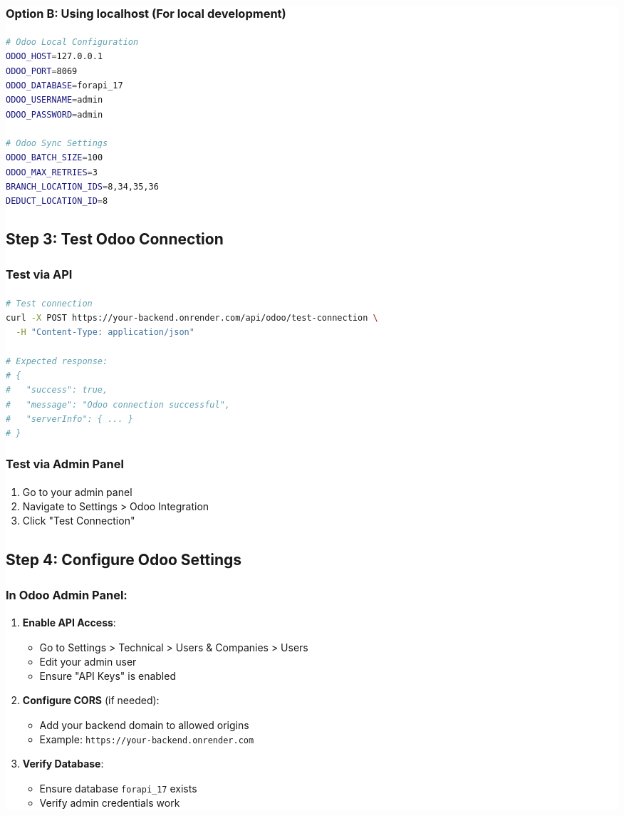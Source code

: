 ### Option B: Using localhost (For local development)
```bash
# Odoo Local Configuration
ODOO_HOST=127.0.0.1
ODOO_PORT=8069
ODOO_DATABASE=forapi_17
ODOO_USERNAME=admin
ODOO_PASSWORD=admin

# Odoo Sync Settings
ODOO_BATCH_SIZE=100
ODOO_MAX_RETRIES=3
BRANCH_LOCATION_IDS=8,34,35,36
DEDUCT_LOCATION_ID=8
```

## Step 3: Test Odoo Connection

### Test via API
```bash
# Test connection
curl -X POST https://your-backend.onrender.com/api/odoo/test-connection \
  -H "Content-Type: application/json"

# Expected response:
# {
#   "success": true,
#   "message": "Odoo connection successful",
#   "serverInfo": { ... }
# }
```

### Test via Admin Panel
1. Go to your admin panel
2. Navigate to Settings > Odoo Integration
3. Click "Test Connection"

## Step 4: Configure Odoo Settings

### In Odoo Admin Panel:
1. **Enable API Access**:
   - Go to Settings > Technical > Users & Companies > Users
   - Edit your admin user
   - Ensure "API Keys" is enabled

2. **Configure CORS** (if needed):
   - Add your backend domain to allowed origins
   - Example: `https://your-backend.onrender.com`

3. **Verify Database**:
   - Ensure database `forapi_17` exists
   - Verify admin credentials work
